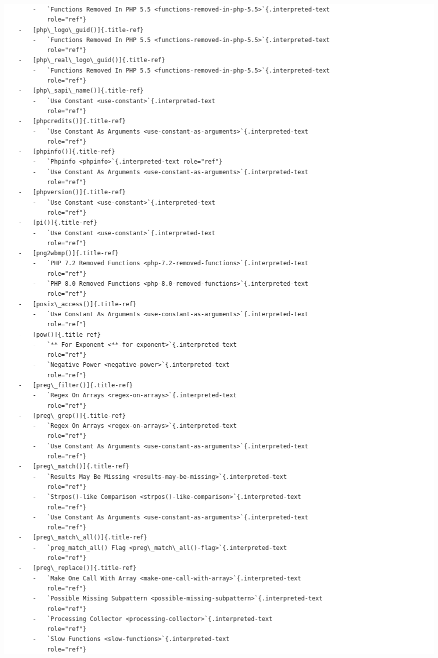             -   `Functions Removed In PHP 5.5 <functions-removed-in-php-5.5>`{.interpreted-text
                role="ref"}
        -   [php\_logo\_guid()]{.title-ref}
            -   `Functions Removed In PHP 5.5 <functions-removed-in-php-5.5>`{.interpreted-text
                role="ref"}
        -   [php\_real\_logo\_guid()]{.title-ref}
            -   `Functions Removed In PHP 5.5 <functions-removed-in-php-5.5>`{.interpreted-text
                role="ref"}
        -   [php\_sapi\_name()]{.title-ref}
            -   `Use Constant <use-constant>`{.interpreted-text
                role="ref"}
        -   [phpcredits()]{.title-ref}
            -   `Use Constant As Arguments <use-constant-as-arguments>`{.interpreted-text
                role="ref"}
        -   [phpinfo()]{.title-ref}
            -   `Phpinfo <phpinfo>`{.interpreted-text role="ref"}
            -   `Use Constant As Arguments <use-constant-as-arguments>`{.interpreted-text
                role="ref"}
        -   [phpversion()]{.title-ref}
            -   `Use Constant <use-constant>`{.interpreted-text
                role="ref"}
        -   [pi()]{.title-ref}
            -   `Use Constant <use-constant>`{.interpreted-text
                role="ref"}
        -   [png2wbmp()]{.title-ref}
            -   `PHP 7.2 Removed Functions <php-7.2-removed-functions>`{.interpreted-text
                role="ref"}
            -   `PHP 8.0 Removed Functions <php-8.0-removed-functions>`{.interpreted-text
                role="ref"}
        -   [posix\_access()]{.title-ref}
            -   `Use Constant As Arguments <use-constant-as-arguments>`{.interpreted-text
                role="ref"}
        -   [pow()]{.title-ref}
            -   `** For Exponent <**-for-exponent>`{.interpreted-text
                role="ref"}
            -   `Negative Power <negative-power>`{.interpreted-text
                role="ref"}
        -   [preg\_filter()]{.title-ref}
            -   `Regex On Arrays <regex-on-arrays>`{.interpreted-text
                role="ref"}
        -   [preg\_grep()]{.title-ref}
            -   `Regex On Arrays <regex-on-arrays>`{.interpreted-text
                role="ref"}
            -   `Use Constant As Arguments <use-constant-as-arguments>`{.interpreted-text
                role="ref"}
        -   [preg\_match()]{.title-ref}
            -   `Results May Be Missing <results-may-be-missing>`{.interpreted-text
                role="ref"}
            -   `Strpos()-like Comparison <strpos()-like-comparison>`{.interpreted-text
                role="ref"}
            -   `Use Constant As Arguments <use-constant-as-arguments>`{.interpreted-text
                role="ref"}
        -   [preg\_match\_all()]{.title-ref}
            -   `preg_match_all() Flag <preg\_match\_all()-flag>`{.interpreted-text
                role="ref"}
        -   [preg\_replace()]{.title-ref}
            -   `Make One Call With Array <make-one-call-with-array>`{.interpreted-text
                role="ref"}
            -   `Possible Missing Subpattern <possible-missing-subpattern>`{.interpreted-text
                role="ref"}
            -   `Processing Collector <processing-collector>`{.interpreted-text
                role="ref"}
            -   `Slow Functions <slow-functions>`{.interpreted-text
                role="ref"}